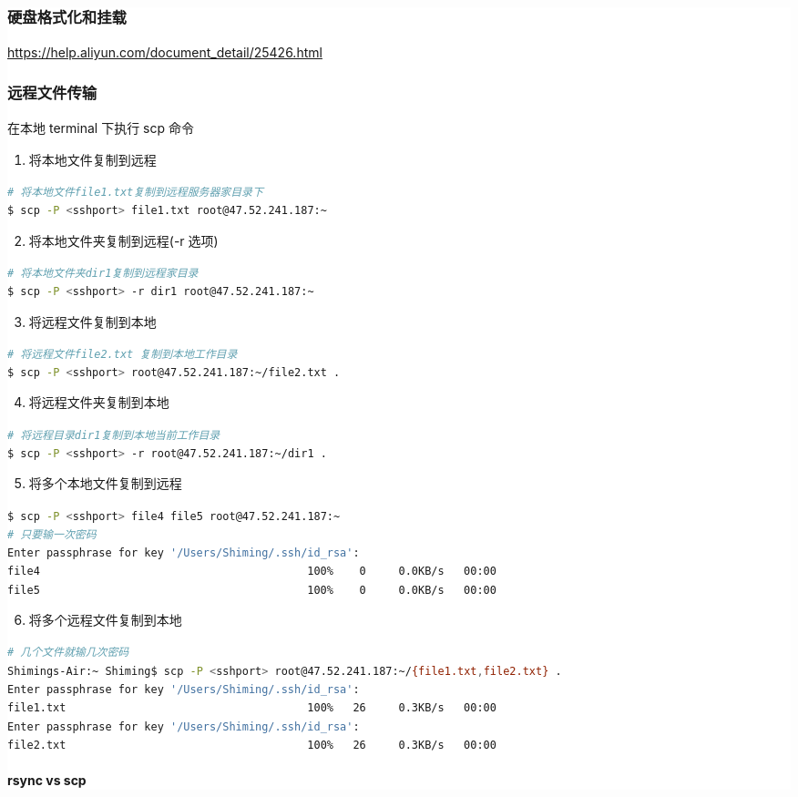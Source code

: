 ### 硬盘格式化和挂载

https://help.aliyun.com/document_detail/25426.html

### 远程文件传输

在本地 terminal 下执行 scp 命令

1. 将本地文件复制到远程

```bash
# 将本地文件file1.txt复制到远程服务器家目录下
$ scp -P <sshport> file1.txt root@47.52.241.187:~
```

2. 将本地文件夹复制到远程(-r 选项)

```bash
# 将本地文件夹dir1复制到远程家目录
$ scp -P <sshport> -r dir1 root@47.52.241.187:~
```

3. 将远程文件复制到本地

```bash
# 将远程文件file2.txt 复制到本地工作目录
$ scp -P <sshport> root@47.52.241.187:~/file2.txt .
```

4. 将远程文件夹复制到本地

```bash
# 将远程目录dir1复制到本地当前工作目录
$ scp -P <sshport> -r root@47.52.241.187:~/dir1 .
```

5. 将多个本地文件复制到远程

```bash
$ scp -P <sshport> file4 file5 root@47.52.241.187:~
# 只要输一次密码
Enter passphrase for key '/Users/Shiming/.ssh/id_rsa':
file4                                         100%    0     0.0KB/s   00:00
file5                                         100%    0     0.0KB/s   00:00
```

6. 将多个远程文件复制到本地

```bash
# 几个文件就输几次密码
Shimings-Air:~ Shiming$ scp -P <sshport> root@47.52.241.187:~/{file1.txt,file2.txt} .
Enter passphrase for key '/Users/Shiming/.ssh/id_rsa':
file1.txt                                     100%   26     0.3KB/s   00:00
Enter passphrase for key '/Users/Shiming/.ssh/id_rsa':
file2.txt                                     100%   26     0.3KB/s   00:00
```

#### rsync vs scp
